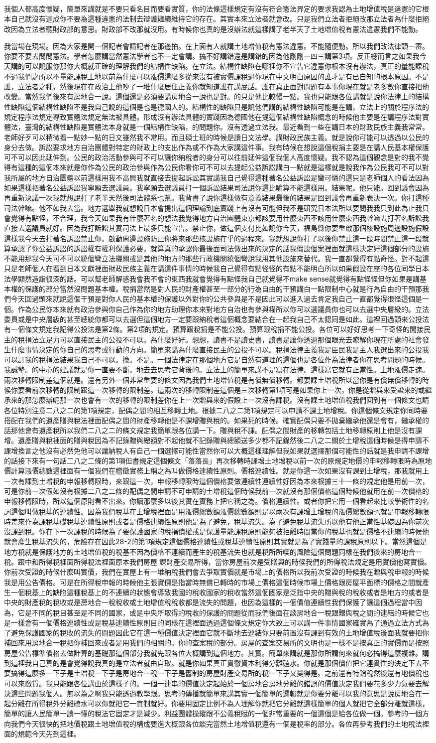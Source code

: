
我個人都高度懷疑，簡單來講就是不要只看名目而要看實質，你的法條這樣規定有沒有符合憲法界定的要求我認為土地增值稅是違憲的它根本自己就沒有達成你不要為這種違憲的法制去辯護繼續維持它的存在。其實本來立法者就會改。只是我們立法者拒絕改那立法者為什麼拒絕改因為立法者聽財政部的意思。財政部不改那就沒用。有時候你也真的是沒辦法就這樣講了老半天了土地增值稅有憲法違憲我們不能動。











我當場在現場。因為大家是開一個記者會請記者在那邊拍。在上面有人就講土地增值稅有憲法違憲。不能隨便動。所以我們改法律頭一審。你要不要去問問憲法。學者怎麼講當然憲法學者也不一定會講。搞不好講錯還是講錯的因為他剛剛一四三講第3項。反正總而言之如果我今天講的可以說服你那你大概就正確的理解我們的結構性缺陷。在立法。結構性缺陷在哪裡你不宣告它違憲你根本沒有辦法，真正的量能課稅不過我們之所以不量能課稅土地以前為什麼可以漲價這麼多從來沒有被實價課稅過你現在中文明白原因的誰才是有已自知的根本原因。不是誰，立法者之種，然後現在在政治上他吵了一堆什麼居住正義你就知道誰在講屁話。誰在真正面對問題有本事你現在就是老多數你直接把他改變。當然我們後來有房地合一說。這個還是必須要講房地合一說也是對。的只是他比較慢一點。我也只能跟各位講就是說你法律上的結構性缺陷這個結構性缺陷不是我自己說的這個是也是德國人的。結構性的缺陷只是說他們講的結構性缺陷可能是在講，立法上的關於程序法的規定程序法規定導致實體法規定無法被具體。形成沒有辦法具體的實踐因為德國他在提這個結構性缺陷概念的時候他主要是在講程序法對實體法，臺灣的結構性缺陷是實體法本身就是一個結構性缺陷，的問題你。沒有透過立法我。最近看到一些在講日本的財政民族主義我常常。老師好歹可以稍微看一點妙一點的日文雖然我不常用。而且碩士班的時候是讀日文法學。講財政民族主義。就是說你可能可以透過以公民的身分去做。訴訟要求地方自治團體對特定的財政上的支出作為或不作為大家講這件事。我有時候在想說這個稅捐主要是在講人民基本權保護可不可以因此延伸到。公民的政治活動參與可不可以讓你納稅者的身分可以往前延伸這個我個人高度懷疑。我不認為這個觀念是對的我不覺得有這種的這個本來就是你作為公民的政治參與作為公民你看你可不可以去提起公益訴訟講白一點就是這樣就是說我作為公民我可不可以對我所屬的地方自治團體以前這樣用我不高興我就直接去提起訴訟其實講我自己覺得這種著名公益訴訟是蠻可憐的這只是老師個人的看法因為如果這樣把著名公益訴訟我寧願去選議員。我寧願去選議員打一個訴訟結果司法說你這比喻算不能這樣用。結果呢。他只能。回到議會因為再重新決議一次我就想說打了老半天然後司法體系也幫。我背書了說你這樣做有意義結果最後的結果是回到議會再重新表決一次。你打這種司法幹嘛。他不如我去當。地方選舉我就想說日本會提出這個理論到底實踐上有沒有可能但我不是研究日本法所以要問我我只到此為止我只會覺得有點怪，不合理，我今天如果我有什麼著名的想法我覺得地方自治團體東京都該要用什麼東西不該用什麼東西我幹嘛去打著名訴訟我直接去選議員就好。因為我打訴訟其實司法上最多只能宣告。禁止你，做這個支付比如說你今天，福島縣你要重啟那個核設施周邊設施假設這樣我今天去打著名訴訟禁止你。啟動周邊設施防止你將來那些核設施在乎的過程來。我就想說你打了以後你禁止這一段時間禁止這一段就算承認了你公益訴訟的訴訟權有權利保護必要，就算真的承認你最後面司法做出來的決定的話我假設個案裡面就這樣決定好這個部分的設施不能用那我今天可不可以繞個彎立法機關或是其他的地方的那些行政機關繞個彎說我用其他設施來替代。我一直都覺得有點奇怪。對不起這只是老師個人在看到日本文獻裡面財政民族主義在講這件事情的時候我自己覺得有點怪怪的有點不能明白所以如果假設在座的各位同學日本法學顯然造詣很深的話。可以幫老師解惑我會我不會的東西我就會覺得有點怪我自己就覺得不make sense就覺得有點怪怪但你如果是講基本權的保護的部分當然沒問題基本權。稅捐當然是對人民的財產權甚至一部分的行為自由的干預講白一點限制中心就是行為自由的干預那我們今天回過頭來就說這個干預是對你人民的基本權的保護以外對你的公共參與是不是因此可以進入過去肯定我自己一直都覺得很怪這個是一個。作為公民你本來就有政治參與你自己作為你的地方助理你本來對地方自治也有參與權所以你可以選議員你也可以去選中央層級的。立法委員或是中央層級的甚至總統你都可以去選但這個地方一定要跟納稅者這個概念要結合在一起我自己不太認同是如此。這裡回過頭來公投法有一個條文規定我記得公投法是第2條。第2項的規定。預算跟稅捐是不能公投。預算跟稅捐不能公投。各位可以好好思考一下奇怪的間接民主的稅捐法立足力可以直接民主的公投不可以。為什麼好好。想想，讀書不是讀史書，讀書是讓你透過那個眼光去瞭解你現在所處的社會發生什麼事情決定的你自己的思考或行動的方向。簡單來講為什麼直接民主的公投不可以。稅捐法律主義我是臣民我是主人我選出來的公投我可以訂我的稅捐法結果我自己不可以。換。不是。一個法律定在那個地方它是自然有道理的這個也是各位作為法律者你在思考問題的時候。我誠摯。的中心的建議就是你一直要不斷，地去去思考它背後的。立法上的簡單來講不是寫在法律。這樣寫它就有正當性。土地漲價走速。兩次移轉限制差這個就是。還有另外一個非常重要的條文因為我們土地增值稅是有償無償移轉。都要課土增稅所以當你是有償無償移轉的時候你要看前次移轉的限制跟這一次移轉的限制差。這兩次的移轉限制差這個是三次移轉第1項可是如果你上一次，你是從贈與來受證來的或繼承來的那怎麼辦呢那一次也會有一次的移轉的限制差你在上一次贈與來的假設上一次沒有課稅。沒有課土地增值稅我們回到有一個條文也請各位特別注意二八之二的第1項規定，配偶之間的相互移轉土地。根據二八之二第1項規定可以申請不課土地增稅。你這個條文規定你同時要搭配在我們的遺產贈與稅法裡面配偶之間的財產移轉他是不課增贈與稅的。如果死的時候。確實配偶只要不拋棄繼承他還是會有，繼承權的話那他會有遺產稅所以我們二八之二的條文規定我簡單跟各位講一下。贈與稅不課。配偶之間財產的移轉包括土地移轉原則上他是沒有課增。遺產贈與稅裡面的贈與稅因為不記錄贈與總額對不起他就不記錄贈與總額送多少都不記錄然後二八之二關於土增稅這個時候是得申請不課增換言之他沒有必然免他可以讓納稅人有自己一個選擇可能性當然你可以大概這樣理解但我如果就選擇那個可能性的話就是我申請不課增的話接下來有一句話二八之二條的第1項但書規定這個條文「落落長」再次移轉時課增土地增稅以前一次的原規定地價的申報移轉限時為原地價計算漲價總數這裡面有一個我們在稽徵實務上稱之為叫做價格連續性原則。價格連續性。就是你這一次如果沒有課到土增稅，那我就用上一次有課到土增稅的申報移轉限時，來跟這一次，申報移轉限時這個價格要做連續性連續性好因為本來根據三十一條的規定他是用前一次，可是你前一次假如沒有根據二八之二條的配偶之間申請不可申請的土增稅這個時候我前一次就沒有那個價格這個時候他就用在前一次價格的申報移轉限時，所以這個原則看不出來。你讀那麼多以後其實在實務上把它稱之為。價格連續性。或者你把它用一個看起來比較學術性的名詞這個叫做稅基的連續性。因為我們稅基在土增稅裡面是用漲價總數額漲價總數額則是以兩次有課增土增稅的漲價總數額也就是申報移轉限時差來作為課稅基礎稅基連續性原則或者是價格連續性原則他是為了避免，稅基流失。為了避免稅基流失所以他有他正當性基礎因為你前次沒課到稅。你在下一次課稅的時候為了要保護國家的稅捐債權或是保護量能課稅原則能夠被拒離時間當你的稅基也就是價格不連續的時候他就會產生稅基流失的，危險存在因此28-2的第1項規定這個價格連續性或稅基連續性原則其實就是為了實踐量的課稅原則以下。當然這個是地方稅就是保護地方的土地增值稅的稅基不因為價格不連續而產生的稅基流失也就是稅所所喫的風險這個問題同樣在我們後來的房地合一稅。跟中和所得稅裡面所得稅法裡面原本我們房屋 課財產交易所得，當你房屋前次是受贈與的時候我們的所得稅法規定是用實價他寫實價。你前次受證的時候什麼叫實價，我們在實屋上有一堆納稅我們會去爭取實價就是市場上的價格所以我前次受證的時候我在贈與稅申報的時候我是用公告價格。可是在所得稅申報的時候他主張實價是指當時無償已轉時的市場上價格這個時候市場上價格跟房屋平面標的價格之間就產生一個稅基上的缺陷這種稅基上的不連續的狀態會導致我國的稅收國家的稅收當然這個國家是泛指中央的贈與稅的稅收或者是地方的或者是中央的財產稅的稅收或是房地合一稅稅收或土地增值稅稅收都是流失的問題，也因為這樣的一個價值連續性我們保護了讓這個過程當中因為，它是不同的稅目甚至是不同的國家，或是中央所取得的稅收的保護的問題從而我們後面在談房地合一稅跟贈與稅之間的連結的時候它也是一樣會有一個價格連續性或是稅基連續性原則目的同樣在這裡面透過這個條文規定你大致上可以講一件事情國家確實為了通過立法方式為了避免保護國家的稅收的流失的問題因此它在這一種價值決定裡面它就不斷地去連結你只要前置沒有課到有效的土地增值稅後面我就要把你補回來用房地合一稅把你補回來或者是用我們的相關的。你的查案稅的部分。房屋的查案交易所的文明也是一樣不是按真正的實價而是按照房屋公告標準價格去做計算的基礎那這個部分我就先跟各位大概講到這個地方。其實。簡單來講就是那你所謂何來就何必搞得這麼複雜。講到這裡我自己真的是會覺得說我真的是立法者就由自取。就是你如果真正貫徹資本利得分離磕水。你就是那個價值把它連貫性的決定下去不要搞得這麼多一下子是土增稅一下子是房地合一稅一下子是舊制的房屋財產交易所的稅一下子又變得是。之前還有特銷稅然後還有地價稅也可以來繳貨。我只能跟各位講由於這樣子的。一個一連串的價值決定起始於一個房地合房地分離的錯誤的價值決定我們要花多少力氣要去解決這些問題我個人。無以為之啊我只能透過教學跟。思考的傳播就簡單來講其實一個簡單的邏輯就是你要分離可以我的意思是說房地合在一起分離在所得稅外分離磕水可以你就把它一貫制就好。你要用固定比例不為人理解你就把它分離就這樣簡單的個人就把它全部分離就這樣，簡單的讓人民簡單一讀一懂的稅法它固定才是減少。利益團體操縱跟不公義稅賦的一個非常重要的一個這個是給各位做一個。參考的一個方向我們今天很快的把地價稅跟土地增值稅的構成要進大概跟各位談完當然土地增值稅還有一個是稅率的部分。各位再參考我們的土地稅法裡面的規範今天先到這裡。